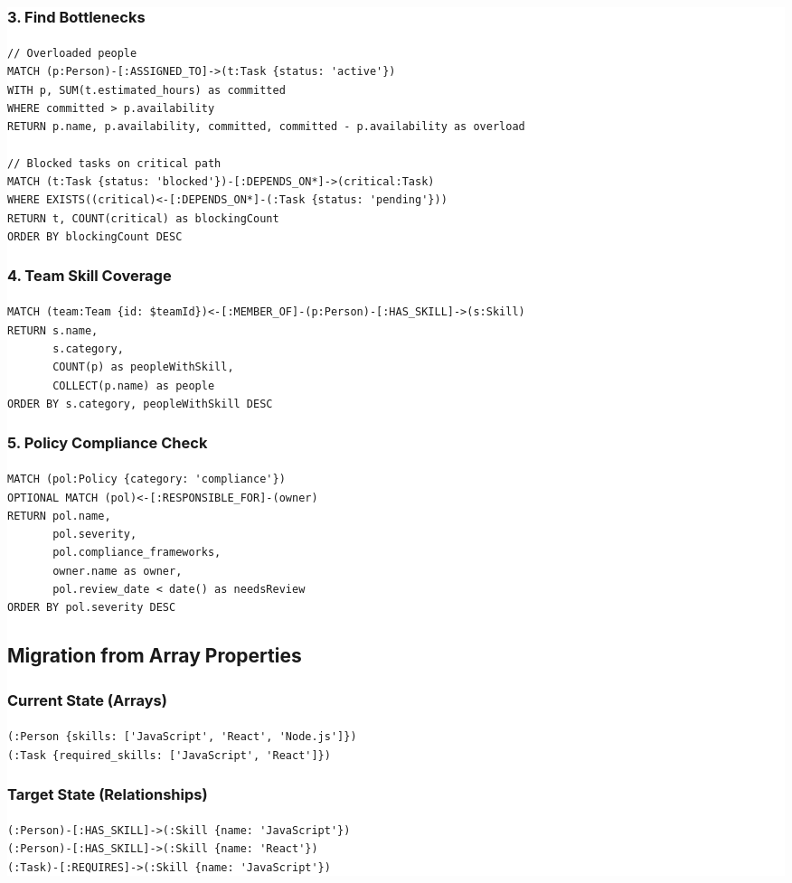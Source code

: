 ### 3. Find Bottlenecks
```cypher
// Overloaded people
MATCH (p:Person)-[:ASSIGNED_TO]->(t:Task {status: 'active'})
WITH p, SUM(t.estimated_hours) as committed
WHERE committed > p.availability
RETURN p.name, p.availability, committed, committed - p.availability as overload

// Blocked tasks on critical path
MATCH (t:Task {status: 'blocked'})-[:DEPENDS_ON*]->(critical:Task)
WHERE EXISTS((critical)<-[:DEPENDS_ON*]-(:Task {status: 'pending'}))
RETURN t, COUNT(critical) as blockingCount
ORDER BY blockingCount DESC
```

### 4. Team Skill Coverage
```cypher
MATCH (team:Team {id: $teamId})<-[:MEMBER_OF]-(p:Person)-[:HAS_SKILL]->(s:Skill)
RETURN s.name, 
       s.category,
       COUNT(p) as peopleWithSkill,
       COLLECT(p.name) as people
ORDER BY s.category, peopleWithSkill DESC
```

### 5. Policy Compliance Check
```cypher
MATCH (pol:Policy {category: 'compliance'})
OPTIONAL MATCH (pol)<-[:RESPONSIBLE_FOR]-(owner)
RETURN pol.name, 
       pol.severity,
       pol.compliance_frameworks,
       owner.name as owner,
       pol.review_date < date() as needsReview
ORDER BY pol.severity DESC
```

## Migration from Array Properties

### Current State (Arrays)
```cypher
(:Person {skills: ['JavaScript', 'React', 'Node.js']})
(:Task {required_skills: ['JavaScript', 'React']})
```

### Target State (Relationships)
```cypher
(:Person)-[:HAS_SKILL]->(:Skill {name: 'JavaScript'})
(:Person)-[:HAS_SKILL]->(:Skill {name: 'React'})
(:Task)-[:REQUIRES]->(:Skill {name: 'JavaScript'})
```
